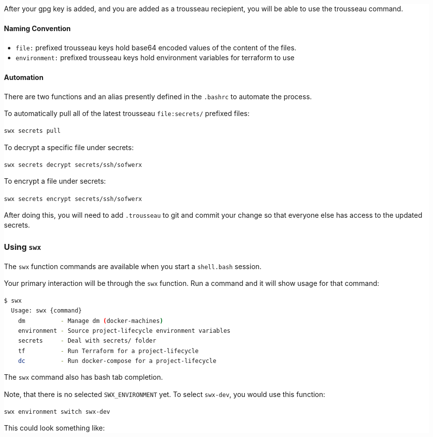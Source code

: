 After your gpg key is added, and you are added as a trousseau reciepient, you will be able to use the trousseau command.

#### Naming Convention

- `file:` prefixed trousseau keys hold base64 encoded values of the content of the files.
- `environment:` prefixed trousseau keys hold environment variables for terraform to use

#### Automation

There are two functions and an alias presently defined in the `.bashrc` to automate the process.

To automatically pull all of the latest trousseau `file:secrets/` prefixed files:

```bash
swx secrets pull
```

To decrypt a specific file under secrets:

```bash
swx secrets decrypt secrets/ssh/sofwerx
```

To encrypt a file under secrets:

```bash
swx secrets encrypt secrets/ssh/sofwerx
```

After doing this, you will need to add `.trousseau` to git and commit your change so that everyone else has access to the updated secrets.

### Using `swx`

The `swx` function commands are available when you start a `shell.bash` session.

Your primary interaction will be through the `swx` function. Run a command and it will show usage for that command:

```bash
$ swx
  Usage: swx {command}
    dm          - Manage dm (docker-machines)
    environment - Source project-lifecycle environment variables
    secrets     - Deal with secrets/ folder
    tf          - Run Terraform for a project-lifecycle
    dc          - Run docker-compose for a project-lifecycle
``` 

The `swx` command also has bash tab completion.

Note, that there is no selected `SWX_ENVIRONMENT` yet. To select `swx-dev`, you would use this function:

```bash
swx environment switch swx-dev
```

This could look something like:
